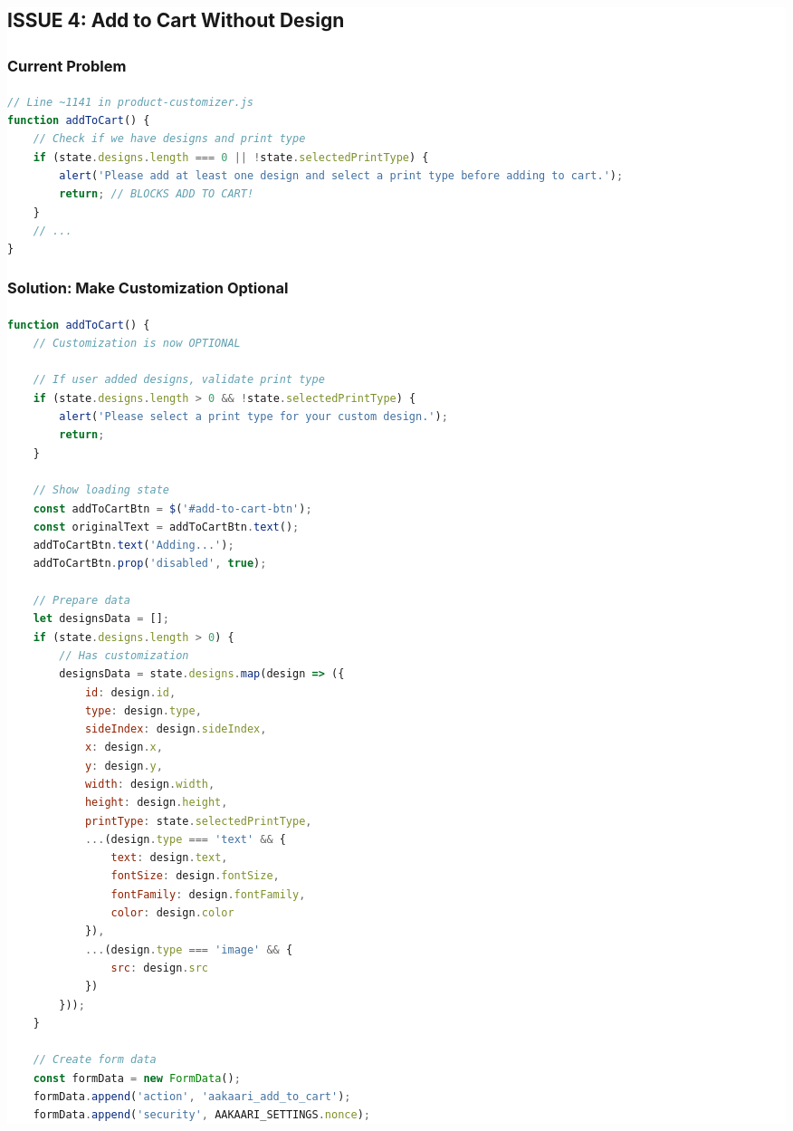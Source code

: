 
## ISSUE 4: Add to Cart Without Design

### Current Problem

```javascript
// Line ~1141 in product-customizer.js
function addToCart() {
    // Check if we have designs and print type
    if (state.designs.length === 0 || !state.selectedPrintType) {
        alert('Please add at least one design and select a print type before adding to cart.');
        return; // BLOCKS ADD TO CART!
    }
    // ...
}
```

### Solution: Make Customization Optional

```javascript
function addToCart() {
    // Customization is now OPTIONAL

    // If user added designs, validate print type
    if (state.designs.length > 0 && !state.selectedPrintType) {
        alert('Please select a print type for your custom design.');
        return;
    }

    // Show loading state
    const addToCartBtn = $('#add-to-cart-btn');
    const originalText = addToCartBtn.text();
    addToCartBtn.text('Adding...');
    addToCartBtn.prop('disabled', true);

    // Prepare data
    let designsData = [];
    if (state.designs.length > 0) {
        // Has customization
        designsData = state.designs.map(design => ({
            id: design.id,
            type: design.type,
            sideIndex: design.sideIndex,
            x: design.x,
            y: design.y,
            width: design.width,
            height: design.height,
            printType: state.selectedPrintType,
            ...(design.type === 'text' && {
                text: design.text,
                fontSize: design.fontSize,
                fontFamily: design.fontFamily,
                color: design.color
            }),
            ...(design.type === 'image' && {
                src: design.src
            })
        }));
    }

    // Create form data
    const formData = new FormData();
    formData.append('action', 'aakaari_add_to_cart');
    formData.append('security', AAKAARI_SETTINGS.nonce);
```